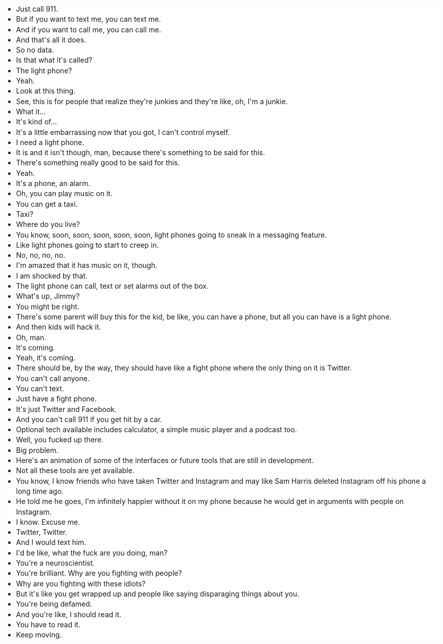 *  Just call 911.
*  But if you want to text me, you can text me.
*  And if you want to call me, you can call me.
*  And that's all it does.
*  So no data.
*  Is that what it's called?
*  The light phone?
*  Yeah.
*  Look at this thing.
*  See, this is for people that realize they're junkies and they're like, oh, I'm a junkie.
*  What it...
*  It's kind of...
*  It's a little embarrassing now that you got, I can't control myself.
*  I need a light phone.
*  It is and it isn't though, man, because there's something to be said for this.
*  There's something really good to be said for this.
*  Yeah.
*  It's a phone, an alarm.
*  Oh, you can play music on it.
*  You can get a taxi.
*  Taxi?
*  Where do you live?
*  You know, soon, soon, soon, soon, soon, light phones going to sneak in a messaging feature.
*  Like light phones going to start to creep in.
*  No, no, no, no.
*  I'm amazed that it has music on it, though.
*  I am shocked by that.
*  The light phone can call, text or set alarms out of the box.
*  What's up, Jimmy?
*  You might be right.
*  There's some parent will buy this for the kid, be like, you can have a phone, but all you can have is a light phone.
*  And then kids will hack it.
*  Oh, man.
*  It's coming.
*  Yeah, it's coming.
*  There should be, by the way, they should have like a fight phone where the only thing on it is Twitter.
*  You can't call anyone.
*  You can't text.
*  Just have a fight phone.
*  It's just Twitter and Facebook.
*  And you can't call 911 if you get hit by a car.
*  Optional tech available includes calculator, a simple music player and a podcast too.
*  Well, you fucked up there.
*  Big problem.
*  Here's an animation of some of the interfaces or future tools that are still in development.
*  Not all these tools are yet available.
*  You know, I know friends who have taken Twitter and Instagram and may like Sam Harris deleted Instagram off his phone a long time ago.
*  He told me he goes, I'm infinitely happier without it on my phone because he would get in arguments with people on Instagram.
*  I know. Excuse me.
*  Twitter, Twitter.
*  And I would text him.
*  I'd be like, what the fuck are you doing, man?
*  You're a neuroscientist.
*  You're brilliant. Why are you fighting with people?
*  Why are you fighting with these idiots?
*  But it's like you get wrapped up and people like saying disparaging things about you.
*  You're being defamed.
*  And you're like, I should read it.
*  You have to read it.
*  Keep moving.